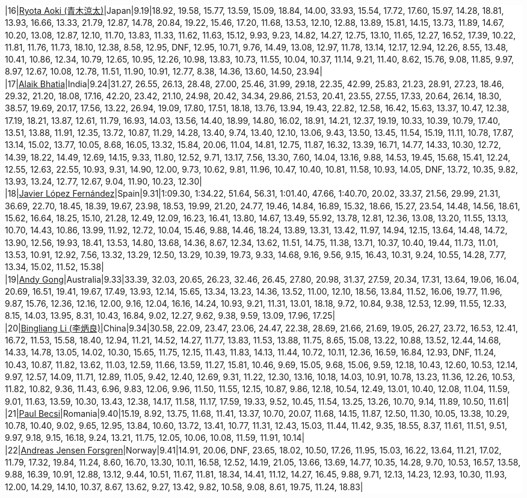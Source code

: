 |16|[Ryota Aoki (青木涼太)](https://www.worldcubeassociation.org/persons/2016AOKI02)|Japan|9.19|18.92, 19.58, 15.77, 13.59, 15.09, 18.84, 14.00, 33.93, 15.54, 17.72, 17.60, 15.97, 14.28, 18.81, 13.93, 16.66, 13.33, 21.79, 12.87, 14.78, 20.84, 19.22, 15.46, 17.20, 11.68, 13.53, 12.10, 12.88, 13.89, 15.81, 14.15, 13.73, 11.89, 14.67, 10.20, 13.08, 12.87, 12.10, 11.70, 13.83, 11.33, 11.62, 11.63, 15.12, 9.93, 9.23, 14.82, 14.27, 12.75, 13.10, 11.65, 12.27, 16.52, 17.39, 10.22, 11.81, 11.76, 11.73, 18.10, 12.38, 8.58, 12.95, DNF, 12.95, 10.71, 9.76, 14.49, 13.08, 12.97, 11.78, 13.14, 12.17, 12.94, 12.26, 8.55, 13.48, 10.41, 10.86, 12.34, 10.79, 12.65, 10.95, 12.26, 10.98, 13.83, 10.73, 11.55, 10.04, 10.37, 11.14, 9.21, 11.40, 8.62, 15.76, 9.08, 11.85, 9.97, 8.97, 12.67, 10.08, 12.78, 11.51, 11.90, 10.91, 12.77, 8.38, 14.36, 13.60, 14.50, 23.94|  
|17|[Alaik Bhatia](https://www.worldcubeassociation.org/persons/2014BHAT09)|India|9.24|31.27, 26.55, 26.13, 28.48, 27.00, 25.46, 31.99, 29.18, 22.35, 42.99, 25.83, 21.23, 28.91, 27.23, 18.46, 29.32, 21.20, 18.08, 17.16, 42.20, 23.42, 21.10, 24.98, 20.42, 34.34, 29.86, 21.53, 20.41, 23.55, 27.55, 17.33, 20.64, 26.14, 18.30, 38.57, 19.69, 20.17, 17.56, 13.22, 26.94, 19.09, 17.80, 17.51, 18.18, 13.76, 13.94, 19.43, 22.82, 12.58, 16.42, 15.63, 13.37, 10.47, 12.38, 17.19, 18.21, 13.87, 12.61, 11.79, 16.93, 14.03, 13.56, 14.40, 18.99, 14.80, 16.02, 18.91, 14.21, 12.37, 19.19, 10.33, 10.39, 10.79, 17.40, 13.51, 13.88, 11.91, 12.35, 13.72, 10.87, 11.29, 14.28, 13.40, 9.74, 13.40, 12.10, 13.06, 9.43, 13.50, 13.45, 11.54, 15.19, 11.11, 10.78, 17.87, 13.14, 15.02, 13.77, 10.05, 8.68, 16.05, 13.32, 15.84, 20.06, 11.04, 14.81, 12.75, 11.87, 16.32, 13.39, 16.71, 14.77, 14.33, 10.30, 12.72, 14.39, 18.22, 14.49, 12.69, 14.15, 9.33, 11.80, 12.52, 9.71, 13.17, 7.56, 13.30, 7.60, 14.04, 13.16, 9.88, 14.53, 19.45, 15.68, 15.41, 12.24, 12.55, 12.63, 22.55, 10.93, 9.31, 14.90, 12.00, 9.73, 10.62, 9.81, 11.96, 10.47, 10.40, 10.81, 11.58, 10.93, 14.05, DNF, 13.72, 10.35, 9.82, 13.93, 13.24, 12.77, 12.67, 9.04, 11.90, 10.23, 12.30|  
|18|[Javier López Fernández](https://www.worldcubeassociation.org/persons/2016FERN07)|Spain|9.31|1:09.30, 1:34.22, 51.64, 56.31, 1:01.40, 47.66, 1:40.70, 20.02, 33.37, 21.56, 29.99, 21.31, 36.69, 22.70, 18.45, 18.39, 19.67, 23.98, 18.53, 19.99, 21.20, 24.77, 19.46, 14.84, 16.89, 15.32, 18.66, 15.27, 23.54, 14.48, 14.56, 18.61, 15.62, 16.64, 18.25, 15.10, 21.28, 12.49, 12.09, 16.23, 16.41, 13.80, 14.67, 13.49, 55.92, 13.78, 12.81, 12.36, 13.08, 13.20, 11.55, 13.13, 10.70, 14.43, 10.86, 13.99, 11.92, 12.72, 10.04, 15.46, 9.88, 14.46, 18.24, 13.89, 13.31, 13.42, 11.97, 14.94, 12.15, 13.64, 14.48, 14.72, 13.90, 12.56, 19.93, 18.41, 13.53, 14.80, 13.68, 14.36, 8.67, 12.34, 13.62, 11.51, 14.75, 11.38, 13.71, 10.37, 10.40, 19.44, 11.73, 11.01, 13.53, 10.91, 12.92, 7.56, 13.32, 13.29, 12.50, 13.29, 10.39, 19.73, 9.33, 14.68, 9.16, 9.56, 9.15, 16.43, 10.31, 9.24, 10.55, 14.28, 7.77, 13.34, 15.02, 11.52, 15.38|  
|19|[Andy Gong](https://www.worldcubeassociation.org/persons/2016GONG02)|Australia|9.33|33.39, 32.03, 20.65, 26.23, 32.46, 26.45, 27.80, 20.98, 31.37, 27.59, 20.34, 17.31, 13.64, 19.06, 16.04, 20.69, 16.51, 19.41, 19.67, 17.49, 13.93, 12.14, 15.65, 13.34, 13.23, 14.36, 13.52, 11.00, 12.10, 18.56, 13.84, 11.52, 16.06, 19.77, 11.96, 9.87, 15.76, 12.36, 12.16, 12.00, 9.16, 12.04, 16.16, 14.24, 10.93, 9.21, 11.31, 13.01, 18.18, 9.72, 10.84, 9.38, 12.53, 12.99, 11.55, 12.33, 8.15, 14.03, 13.95, 8.31, 10.43, 16.84, 9.02, 12.27, 9.62, 9.38, 9.59, 13.09, 17.96, 17.25|  
|20|[Bingliang Li (李炳良)](https://www.worldcubeassociation.org/persons/2008LIBI01)|China|9.34|30.58, 22.09, 23.47, 23.06, 24.47, 22.38, 28.69, 21.66, 21.69, 19.05, 26.27, 23.72, 16.53, 12.41, 16.72, 11.53, 15.58, 18.40, 12.94, 11.21, 14.52, 14.27, 11.77, 13.83, 11.53, 13.88, 11.75, 8.65, 15.08, 13.22, 10.88, 13.52, 12.44, 14.68, 14.33, 14.78, 13.05, 14.02, 10.30, 15.65, 11.75, 12.15, 11.43, 11.83, 14.13, 11.44, 10.72, 10.11, 12.36, 16.59, 16.84, 12.93, DNF, 11.24, 10.43, 10.87, 11.82, 13.62, 11.03, 12.59, 11.66, 13.59, 11.27, 15.81, 10.46, 9.69, 15.05, 9.68, 15.06, 9.59, 12.18, 10.43, 12.60, 10.53, 12.14, 9.97, 12.57, 14.09, 11.71, 12.89, 11.05, 9.42, 12.40, 12.69, 9.31, 11.22, 12.30, 13.16, 10.18, 14.03, 10.91, 10.78, 13.23, 11.36, 12.26, 10.53, 11.82, 10.82, 9.36, 11.43, 6.96, 9.83, 12.06, 9.96, 11.50, 11.55, 12.15, 10.87, 9.86, 12.18, 10.54, 12.49, 13.01, 10.40, 12.08, 11.04, 11.59, 9.01, 11.63, 13.59, 10.30, 13.43, 12.38, 14.17, 11.58, 11.17, 17.59, 19.33, 9.52, 10.45, 11.54, 13.25, 13.26, 10.70, 9.14, 11.89, 10.50, 11.61|  
|21|[Paul Becsi](https://www.worldcubeassociation.org/persons/2016BECS01)|Romania|9.40|15.19, 8.92, 13.75, 11.68, 11.41, 13.37, 10.70, 20.07, 11.68, 14.15, 11.87, 12.50, 11.30, 10.05, 13.38, 10.29, 10.78, 10.40, 9.02, 9.65, 12.95, 13.84, 10.60, 13.72, 13.41, 10.77, 11.31, 12.43, 15.03, 11.44, 11.42, 9.35, 18.55, 8.37, 11.61, 11.51, 9.51, 9.97, 9.18, 9.15, 16.18, 9.24, 13.21, 11.75, 12.05, 10.06, 10.08, 11.59, 11.91, 10.14|  
|22|[Andreas Jensen Forsgren](https://www.worldcubeassociation.org/persons/2016FORS08)|Norway|9.41|14.91, 20.06, DNF, 23.65, 18.02, 10.50, 17.26, 11.95, 15.03, 16.22, 13.64, 11.21, 17.02, 11.79, 17.32, 19.84, 11.24, 8.60, 16.70, 13.30, 10.11, 16.58, 12.52, 14.19, 21.05, 13.66, 13.69, 14.77, 10.35, 14.28, 9.70, 10.53, 16.57, 13.58, 9.88, 16.39, 10.91, 12.88, 13.12, 9.44, 10.51, 11.67, 11.81, 18.34, 14.41, 11.12, 14.27, 16.45, 9.88, 9.71, 12.13, 14.23, 12.93, 10.30, 11.93, 12.00, 14.29, 14.10, 10.37, 8.67, 13.62, 9.27, 13.42, 9.82, 10.58, 9.08, 8.61, 19.75, 11.24, 18.83|  